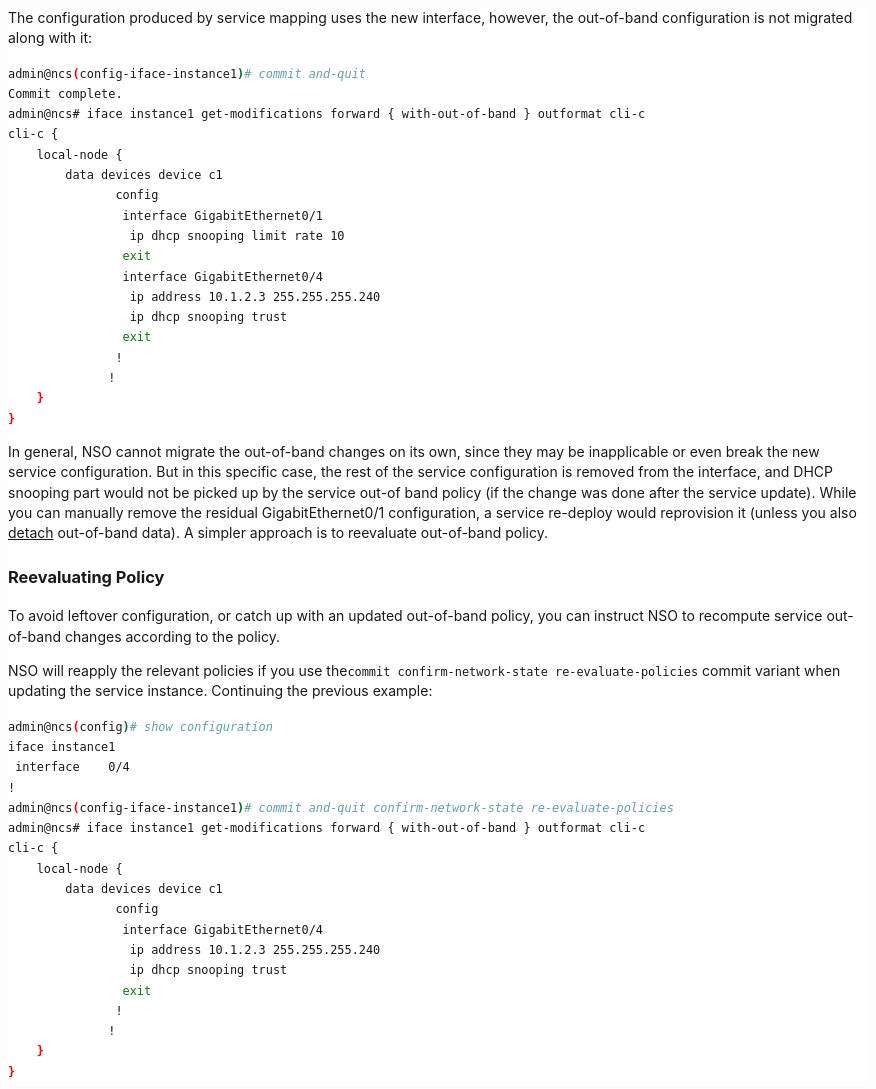 The configuration produced by service mapping uses the new interface, however, the out-of-band configuration is not migrated along with it:

```bash
admin@ncs(config-iface-instance1)# commit and-quit
Commit complete.
admin@ncs# iface instance1 get-modifications forward { with-out-of-band } outformat cli-c
cli-c {
    local-node {
        data devices device c1
               config
                interface GigabitEthernet0/1
                 ip dhcp snooping limit rate 10
                exit
                interface GigabitEthernet0/4
                 ip address 10.1.2.3 255.255.255.240
                 ip dhcp snooping trust
                exit
               !
              !
    }
}
```

In general, NSO cannot migrate the out-of-band changes on its own, since they may be inapplicable or even break the new service configuration. But in this specific case, the rest of the service configuration is removed from the interface, and DHCP snooping part would not be picked up by the service out-of band policy (if the change was done after the service update). While you can manually remove the residual GigabitEthernet0/1 configuration, a service re-deploy would reprovision it (unless you also [detach](out-of-band-interoperation.md#attach-and-detach-out-of-band-data) out-of-band data). A simpler approach is to reevaluate out-of-band policy.

### Reevaluating Policy

To avoid leftover configuration, or catch up with an updated out-of-band policy, you can instruct NSO to recompute service out-of-band changes according to the policy.

NSO will reapply the relevant policies if you use the`commit confirm-network-state re-evaluate-policies` commit variant when updating the service instance. Continuing the previous example:

```bash
admin@ncs(config)# show configuration
iface instance1
 interface    0/4
!
admin@ncs(config-iface-instance1)# commit and-quit confirm-network-state re-evaluate-policies
admin@ncs# iface instance1 get-modifications forward { with-out-of-band } outformat cli-c
cli-c {
    local-node {
        data devices device c1
               config
                interface GigabitEthernet0/4
                 ip address 10.1.2.3 255.255.255.240
                 ip dhcp snooping trust
                exit
               !
              !
    }
}
```
